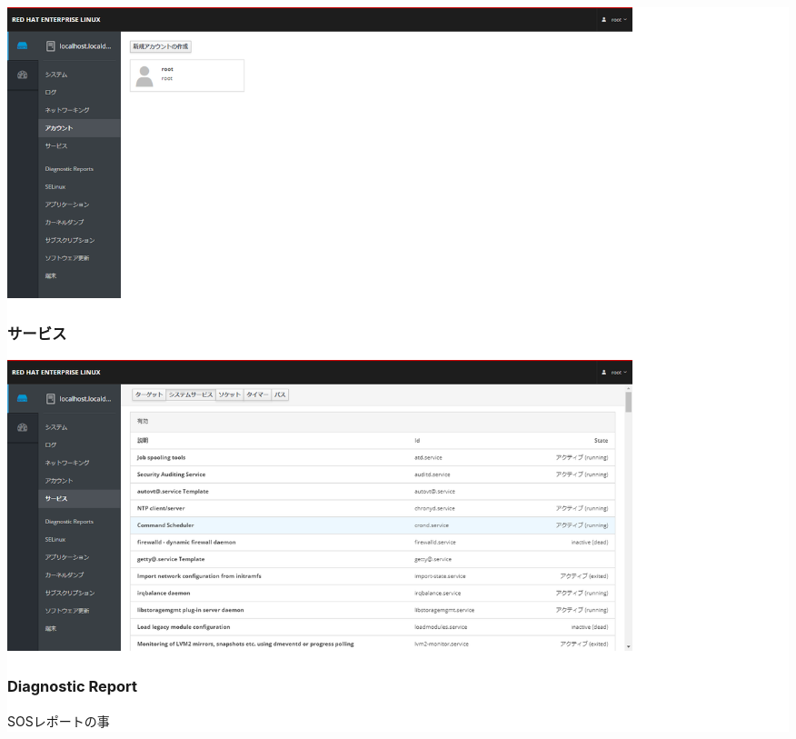 <img src="images/configure_cockpit04.png" width="80%" />  

### サービス

<img src="images/configure_cockpit05.png" width="80%" />  

### Diagnostic Report
SOSレポートの事  